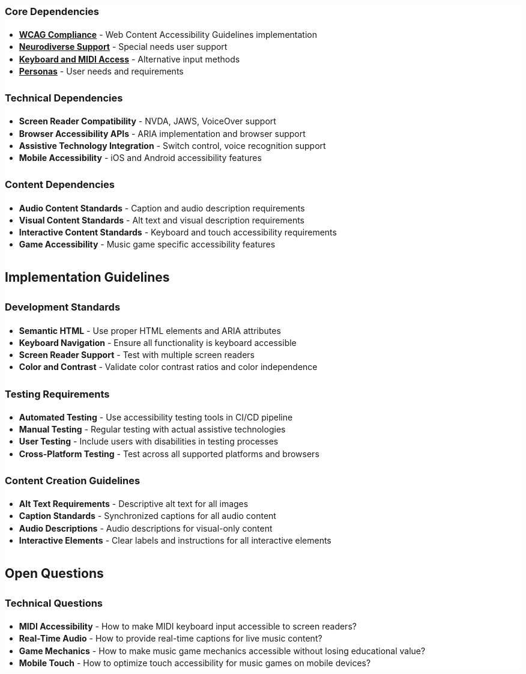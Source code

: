 ### Core Dependencies
- **[WCAG Compliance](../16-accessibility-and-inclusion/wcag-compliance.md)** - Web Content Accessibility Guidelines implementation
- **[Neurodiverse Support](../16-accessibility-and-inclusion/neurodiverse-support.md)** - Special needs user support
- **[Keyboard and MIDI Access](../16-accessibility-and-inclusion/keyboard-and-midi-access.md)** - Alternative input methods
- **[Personas](../00-foundations/personas.md)** - User needs and requirements

### Technical Dependencies
- **Screen Reader Compatibility** - NVDA, JAWS, VoiceOver support
- **Browser Accessibility APIs** - ARIA implementation and browser support
- **Assistive Technology Integration** - Switch control, voice recognition support
- **Mobile Accessibility** - iOS and Android accessibility features

### Content Dependencies
- **Audio Content Standards** - Caption and audio description requirements
- **Visual Content Standards** - Alt text and visual description requirements
- **Interactive Content Standards** - Keyboard and touch accessibility requirements
- **Game Accessibility** - Music game specific accessibility features

## Implementation Guidelines

### Development Standards
- **Semantic HTML** - Use proper HTML elements and ARIA attributes
- **Keyboard Navigation** - Ensure all functionality is keyboard accessible
- **Screen Reader Support** - Test with multiple screen readers
- **Color and Contrast** - Validate color contrast ratios and color independence

### Testing Requirements
- **Automated Testing** - Use accessibility testing tools in CI/CD pipeline
- **Manual Testing** - Regular testing with actual assistive technologies
- **User Testing** - Include users with disabilities in testing processes
- **Cross-Platform Testing** - Test across all supported platforms and browsers

### Content Creation Guidelines
- **Alt Text Requirements** - Descriptive alt text for all images
- **Caption Standards** - Synchronized captions for all audio content
- **Audio Descriptions** - Audio descriptions for visual-only content
- **Interactive Elements** - Clear labels and instructions for all interactive elements

## Open Questions

### Technical Questions
- **MIDI Accessibility** - How to make MIDI keyboard input accessible to screen readers?
- **Real-Time Audio** - How to provide real-time captions for live music content?
- **Game Mechanics** - How to make music game mechanics accessible without losing educational value?
- **Mobile Touch** - How to optimize touch accessibility for music games on mobile devices?
